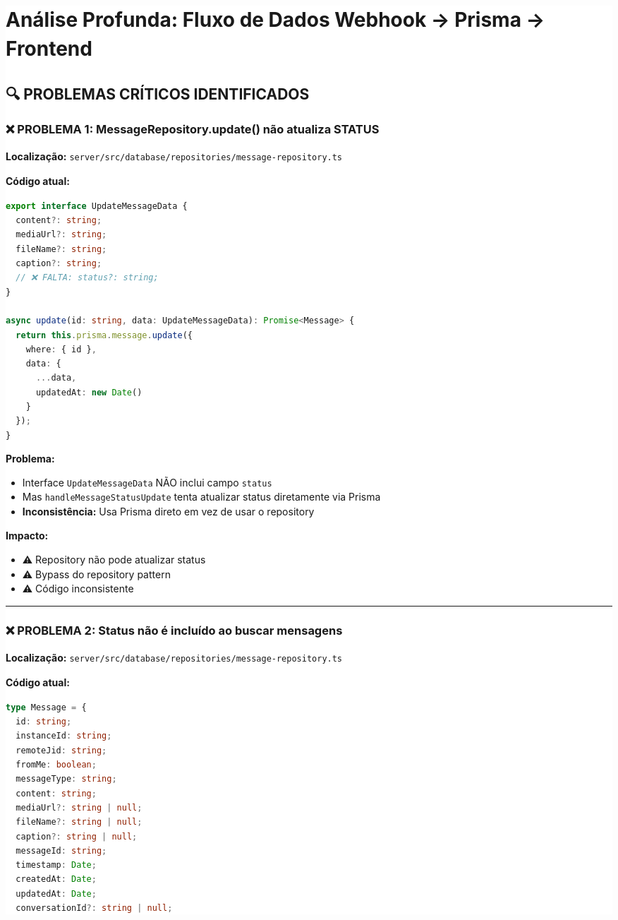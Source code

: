 # Análise Profunda: Fluxo de Dados Webhook → Prisma → Frontend

## 🔍 PROBLEMAS CRÍTICOS IDENTIFICADOS

### ❌ PROBLEMA 1: MessageRepository.update() não atualiza STATUS

**Localização:** `server/src/database/repositories/message-repository.ts`

**Código atual:**
```typescript
export interface UpdateMessageData {
  content?: string;
  mediaUrl?: string;
  fileName?: string;
  caption?: string;
  // ❌ FALTA: status?: string;
}

async update(id: string, data: UpdateMessageData): Promise<Message> {
  return this.prisma.message.update({
    where: { id },
    data: {
      ...data,
      updatedAt: new Date()
    }
  });
}
```

**Problema:**
- Interface `UpdateMessageData` NÃO inclui campo `status`
- Mas `handleMessageStatusUpdate` tenta atualizar status diretamente via Prisma
- **Inconsistência:** Usa Prisma direto em vez de usar o repository

**Impacto:**
- ⚠️ Repository não pode atualizar status
- ⚠️ Bypass do repository pattern
- ⚠️ Código inconsistente

---

### ❌ PROBLEMA 2: Status não é incluído ao buscar mensagens

**Localização:** `server/src/database/repositories/message-repository.ts`

**Código atual:**
```typescript
type Message = {
  id: string;
  instanceId: string;
  remoteJid: string;
  fromMe: boolean;
  messageType: string;
  content: string;
  mediaUrl?: string | null;
  fileName?: string | null;
  caption?: string | null;
  messageId: string;
  timestamp: Date;
  createdAt: Date;
  updatedAt: Date;
  conversationId?: string | null;
```